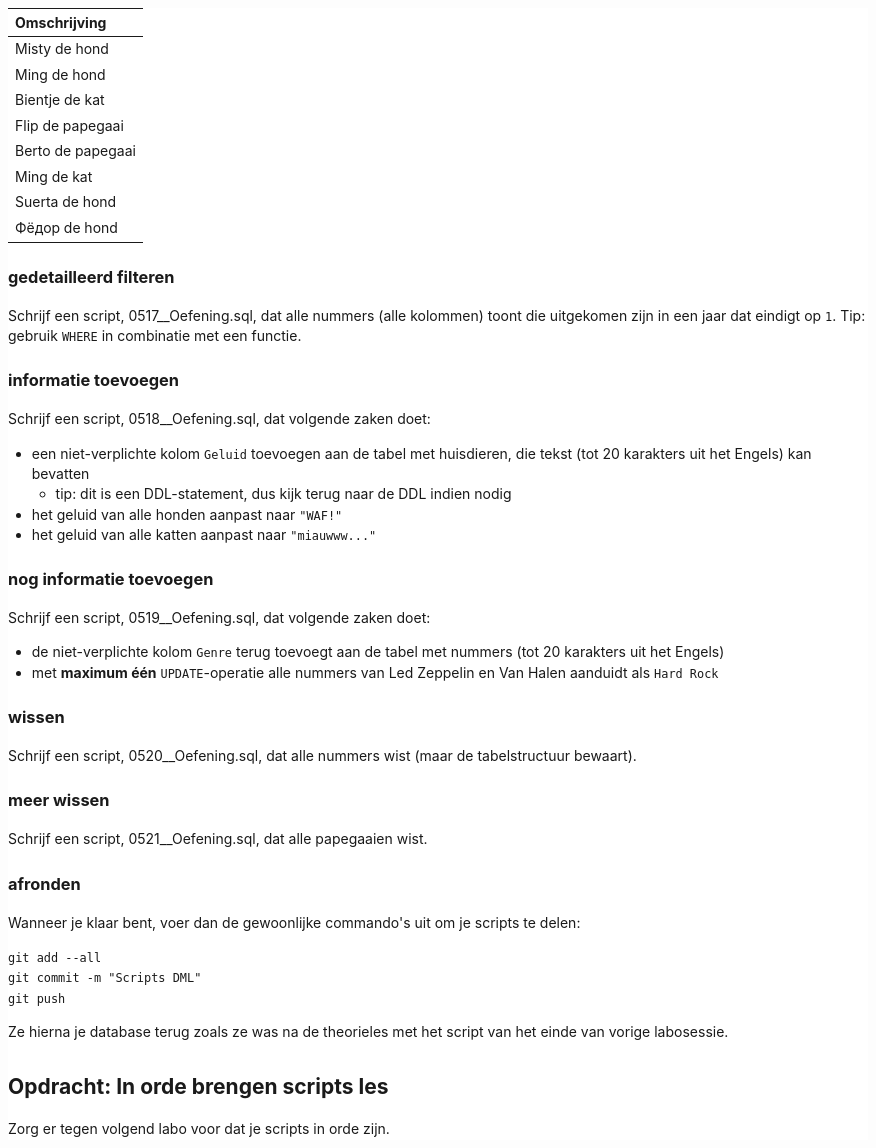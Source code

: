 | Omschrijving |
| :--- |
| Misty de hond |
| Ming de hond |
| Bientje de kat |
| Flip de papegaai |
| Berto de papegaai |
| Ming de kat |
| Suerta de hond |
| Фёдор de hond |

### gedetailleerd filteren

Schrijf een script, 0517\_\_Oefening.sql, dat alle nummers \(alle kolommen\) toont die uitgekomen zijn in een jaar dat eindigt op `1`. Tip: gebruik `WHERE` in combinatie met een functie.

### informatie toevoegen

Schrijf een script, 0518\_\_Oefening.sql, dat volgende zaken doet:

* een niet-verplichte kolom `Geluid` toevoegen aan de tabel met huisdieren, die tekst \(tot 20 karakters uit het Engels\) kan bevatten
  * tip: dit is een DDL-statement, dus kijk terug naar de DDL indien nodig
* het geluid van alle honden aanpast naar `"WAF!"`
* het geluid van alle katten aanpast naar `"miauwww..."`

### nog informatie toevoegen

Schrijf een script, 0519\_\_Oefening.sql, dat volgende zaken doet:

* de niet-verplichte kolom `Genre` terug toevoegt aan de tabel met nummers \(tot 20 karakters uit het Engels\)
* met **maximum één** `UPDATE`-operatie alle nummers van Led Zeppelin en Van Halen aanduidt als `Hard Rock`

### wissen

Schrijf een script, 0520\_\_Oefening.sql, dat alle nummers wist \(maar de tabelstructuur bewaart\).

### meer wissen

Schrijf een script, 0521\_\_Oefening.sql, dat alle papegaaien wist.

### afronden

Wanneer je klaar bent, voer dan de gewoonlijke commando's uit om je scripts te delen:

```text
git add --all
git commit -m "Scripts DML"
git push
```

Ze hierna je database terug zoals ze was na de theorieles met het script van het einde van vorige labosessie.

## Opdracht: In orde brengen scripts les

Zorg er tegen volgend labo voor dat je scripts in orde zijn.

